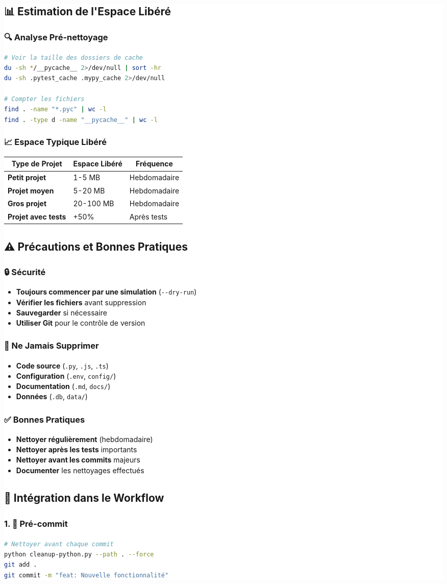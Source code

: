 ## 📊 **Estimation de l'Espace Libéré**

### **🔍 Analyse Pré-nettoyage**
```bash
# Voir la taille des dossiers de cache
du -sh */__pycache__ 2>/dev/null | sort -hr
du -sh .pytest_cache .mypy_cache 2>/dev/null

# Compter les fichiers
find . -name "*.pyc" | wc -l
find . -type d -name "__pycache__" | wc -l
```

### **📈 Espace Typique Libéré**
| Type de Projet | Espace Libéré | Fréquence |
|----------------|----------------|-----------|
| **Petit projet** | 1-5 MB | Hebdomadaire |
| **Projet moyen** | 5-20 MB | Hebdomadaire |
| **Gros projet** | 20-100 MB | Hebdomadaire |
| **Projet avec tests** | +50% | Après tests |

## ⚠️ **Précautions et Bonnes Pratiques**

### **🔒 Sécurité**
- **Toujours commencer par une simulation** (`--dry-run`)
- **Vérifier les fichiers** avant suppression
- **Sauvegarder** si nécessaire
- **Utiliser Git** pour le contrôle de version

### **🚫 Ne Jamais Supprimer**
- **Code source** (`.py`, `.js`, `.ts`)
- **Configuration** (`.env`, `config/`)
- **Documentation** (`.md`, `docs/`)
- **Données** (`.db`, `data/`)

### **✅ Bonnes Pratiques**
- **Nettoyer régulièrement** (hebdomadaire)
- **Nettoyer après les tests** importants
- **Nettoyer avant les commits** majeurs
- **Documenter** les nettoyages effectués

## 🔄 **Intégration dans le Workflow**

### **1. 🚀 Pré-commit**
```bash
# Nettoyer avant chaque commit
python cleanup-python.py --path . --force
git add .
git commit -m "feat: Nouvelle fonctionnalité"
```
